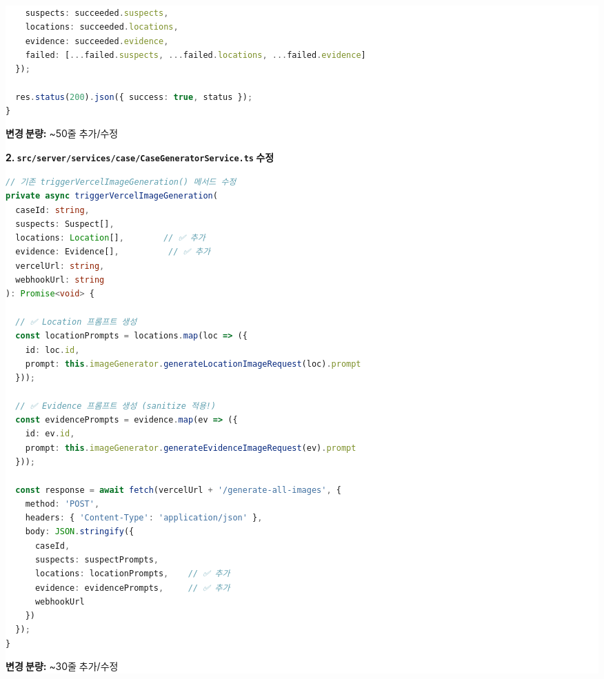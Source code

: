 ```typescript
    suspects: succeeded.suspects,
    locations: succeeded.locations,
    evidence: succeeded.evidence,
    failed: [...failed.suspects, ...failed.locations, ...failed.evidence]
  });

  res.status(200).json({ success: true, status });
}
```

**변경 분량:** ~50줄 추가/수정

**2. `src/server/services/case/CaseGeneratorService.ts` 수정**

```typescript
// 기존 triggerVercelImageGeneration() 메서드 수정
private async triggerVercelImageGeneration(
  caseId: string,
  suspects: Suspect[],
  locations: Location[],        // ✅ 추가
  evidence: Evidence[],          // ✅ 추가
  vercelUrl: string,
  webhookUrl: string
): Promise<void> {

  // ✅ Location 프롬프트 생성
  const locationPrompts = locations.map(loc => ({
    id: loc.id,
    prompt: this.imageGenerator.generateLocationImageRequest(loc).prompt
  }));

  // ✅ Evidence 프롬프트 생성 (sanitize 적용!)
  const evidencePrompts = evidence.map(ev => ({
    id: ev.id,
    prompt: this.imageGenerator.generateEvidenceImageRequest(ev).prompt
  }));

  const response = await fetch(vercelUrl + '/generate-all-images', {
    method: 'POST',
    headers: { 'Content-Type': 'application/json' },
    body: JSON.stringify({
      caseId,
      suspects: suspectPrompts,
      locations: locationPrompts,    // ✅ 추가
      evidence: evidencePrompts,     // ✅ 추가
      webhookUrl
    })
  });
}
```

**변경 분량:** ~30줄 추가/수정
